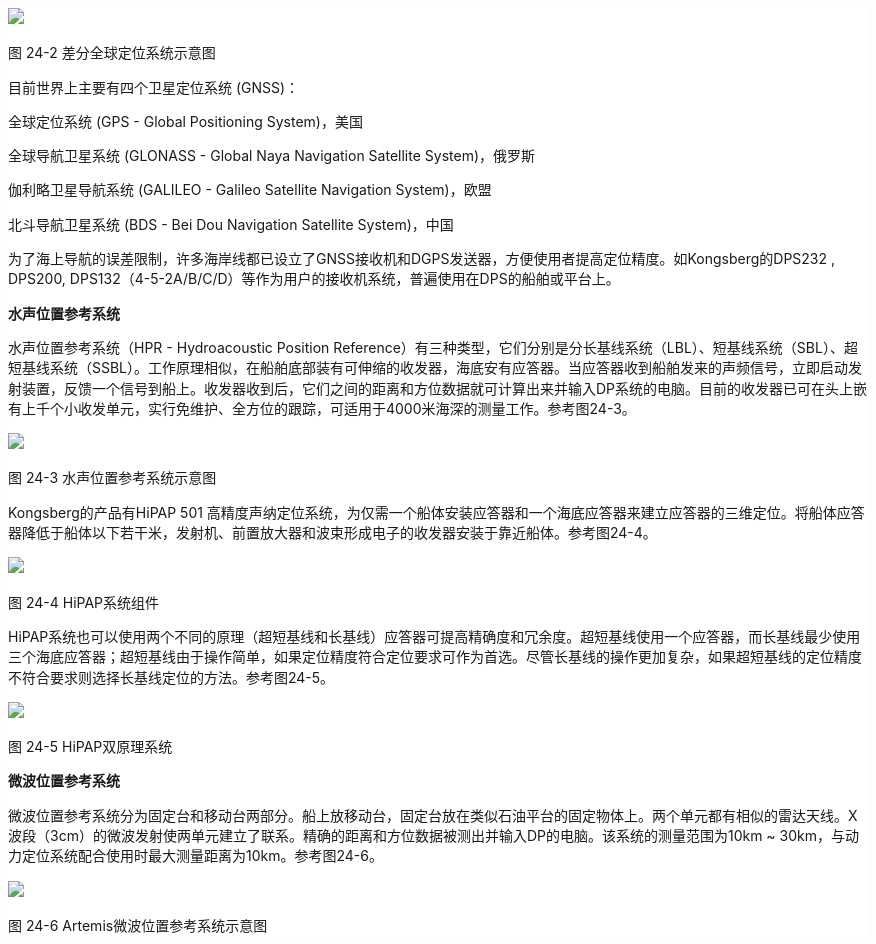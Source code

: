 ![](https://pic4.zhimg.com/80/v2-33521844a6e637076109b31d40bce15b_720w.webp)

图 24-2 差分全球定位系统示意图

  

目前世界上主要有四个卫星定位系统 (GNSS)：

全球定位系统 (GPS - Global Positioning System)，美国

全球导航卫星系统 (GLONASS - Global Naya Navigation Satellite System)，俄罗斯

伽利略卫星导航系统 (GALILEO - Galileo Satellite Navigation System)，欧盟

北斗导航卫星系统 (BDS - Bei Dou Navigation Satellite System)，中国

为了海上导航的误差限制，许多海岸线都已设立了GNSS接收机和DGPS发送器，方便使用者提高定位精度。如Kongsberg的DPS232 , DPS200, DPS132（4-5-2A/B/C/D）等作为用户的接收机系统，普遍使用在DPS的船舶或平台上。

  

**水声位置参考系统**

水声位置参考系统（HPR - Hydroacoustic Position Reference）有三种类型，它们分别是分长基线系统（LBL）、短基线系统（SBL）、超短基线系统（SSBL）。工作原理相似，在船舶底部装有可伸缩的收发器，海底安有应答器。当应答器收到船舶发来的声频信号，立即启动发射装置，反馈一个信号到船上。收发器收到后，它们之间的距离和方位数据就可计算出来并输入DP系统的电脑。目前的收发器已可在头上嵌有上千个小收发单元，实行免维护、全方位的跟踪，可适用于4000米海深的测量工作。参考图24-3。

![](https://pic3.zhimg.com/80/v2-af0658c10935f997c80c29ef40dbda4e_720w.webp)

图 24-3 水声位置参考系统示意图

  

Kongsberg的产品有HiPAP 501 高精度声纳定位系统，为仅需一个船体安装应答器和一个海底应答器来建立应答器的三维定位。将船体应答器降低于船体以下若干米，发射机、前置放大器和波束形成电子的收发器安装于靠近船体。参考图24-4。

  

![](https://pic1.zhimg.com/80/v2-e8a89693ac3bb32e84b3dd047733fac0_720w.webp)

图 24-4 HiPAP系统组件

  

HiPAP系统也可以使用两个不同的原理（超短基线和长基线）应答器可提高精确度和冗余度。超短基线使用一个应答器，而长基线最少使用三个海底应答器；超短基线由于操作简单，如果定位精度符合定位要求可作为首选。尽管长基线的操作更加复杂，如果超短基线的定位精度不符合要求则选择长基线定位的方法。参考图24-5。

  

![](https://pic1.zhimg.com/80/v2-b842768010a5d38fe56538d8975cb958_720w.webp)

图 24-5 HiPAP双原理系统

  

  

**微波位置参考系统**

微波位置参考系统分为固定台和移动台两部分。船上放移动台，固定台放在类似石油平台的固定物体上。两个单元都有相似的雷达天线。X波段（3cm）的微波发射使两单元建立了联系。精确的距离和方位数据被测出并输入DP的电脑。该系统的测量范围为10km ~ 30km，与动力定位系统配合使用时最大测量距离为10km。参考图24-6。

![](https://pic4.zhimg.com/80/v2-a0e2e6755f99285db2dd9cff0486d4cb_720w.webp)

图 24-6 Artemis微波位置参考系统示意图
